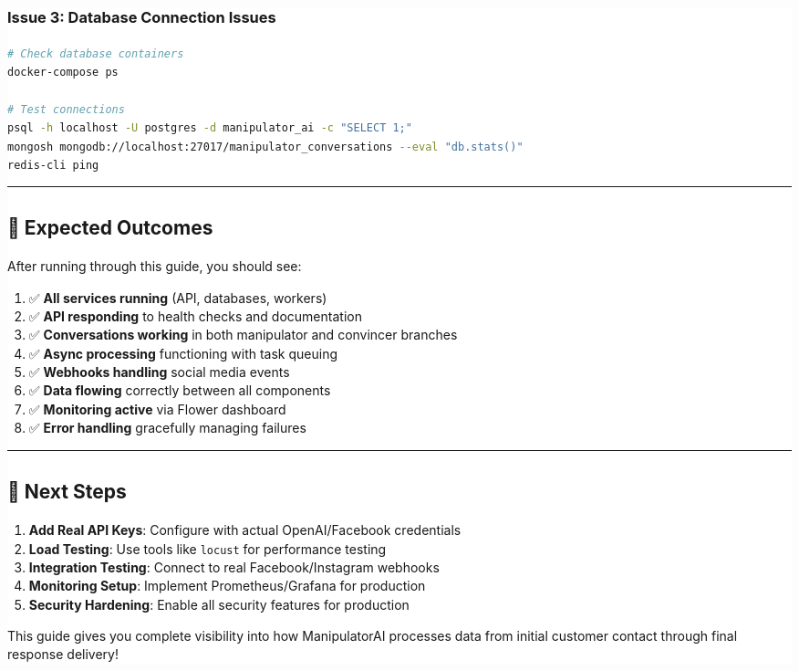 ### Issue 3: Database Connection Issues
```bash
# Check database containers
docker-compose ps

# Test connections
psql -h localhost -U postgres -d manipulator_ai -c "SELECT 1;"
mongosh mongodb://localhost:27017/manipulator_conversations --eval "db.stats()"
redis-cli ping
```

---

## 🎯 Expected Outcomes

After running through this guide, you should see:

1. ✅ **All services running** (API, databases, workers)
2. ✅ **API responding** to health checks and documentation
3. ✅ **Conversations working** in both manipulator and convincer branches
4. ✅ **Async processing** functioning with task queuing
5. ✅ **Webhooks handling** social media events
6. ✅ **Data flowing** correctly between all components
7. ✅ **Monitoring active** via Flower dashboard
8. ✅ **Error handling** gracefully managing failures

---

## 🚀 Next Steps

1. **Add Real API Keys**: Configure with actual OpenAI/Facebook credentials
2. **Load Testing**: Use tools like `locust` for performance testing
3. **Integration Testing**: Connect to real Facebook/Instagram webhooks
4. **Monitoring Setup**: Implement Prometheus/Grafana for production
5. **Security Hardening**: Enable all security features for production

This guide gives you complete visibility into how ManipulatorAI processes data from initial customer contact through final response delivery!
